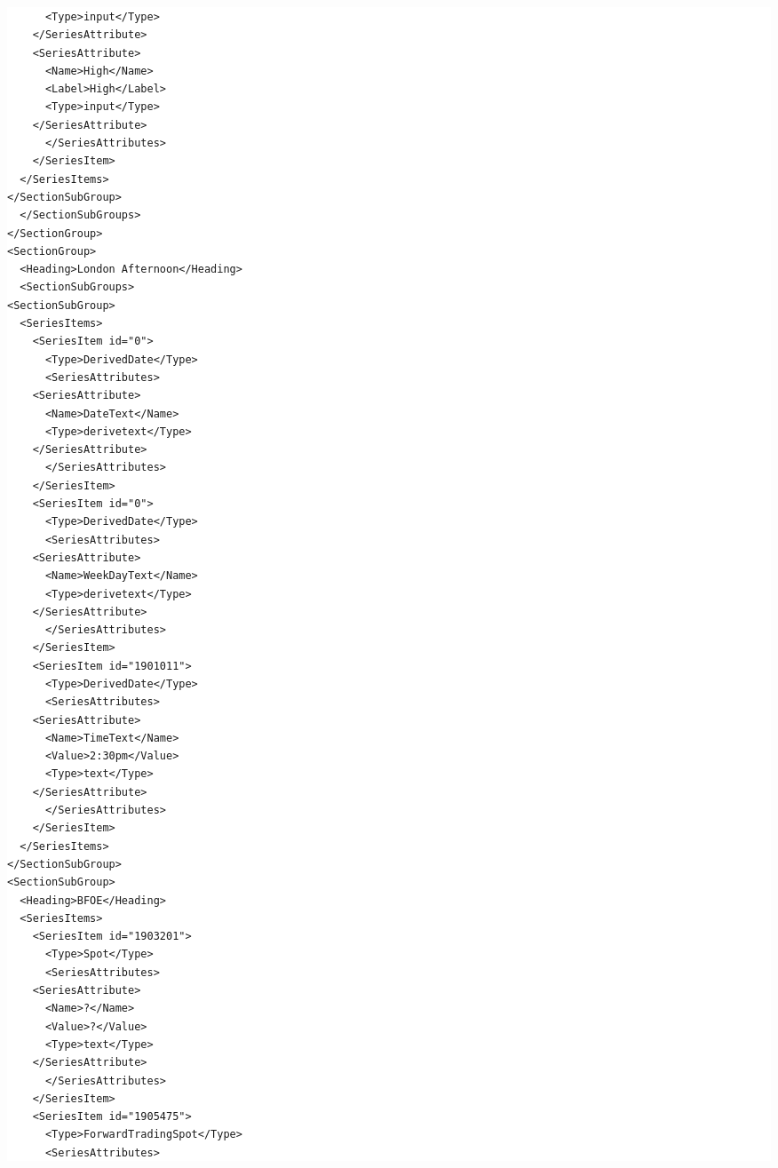 		  <Type>input</Type>
		</SeriesAttribute>
		<SeriesAttribute>
		  <Name>High</Name>
		  <Label>High</Label>
		  <Type>input</Type>
		</SeriesAttribute>
	      </SeriesAttributes>
	    </SeriesItem>
	  </SeriesItems>
	</SectionSubGroup>
      </SectionSubGroups>
    </SectionGroup>
    <SectionGroup>
      <Heading>London Afternoon</Heading>
      <SectionSubGroups>
	<SectionSubGroup>
	  <SeriesItems>
	    <SeriesItem id="0">
	      <Type>DerivedDate</Type>
	      <SeriesAttributes>
		<SeriesAttribute>
		  <Name>DateText</Name>
		  <Type>derivetext</Type>
		</SeriesAttribute>
	      </SeriesAttributes>
	    </SeriesItem>
	    <SeriesItem id="0">
	      <Type>DerivedDate</Type>
	      <SeriesAttributes>
		<SeriesAttribute>
		  <Name>WeekDayText</Name>
		  <Type>derivetext</Type>
		</SeriesAttribute>
	      </SeriesAttributes>
	    </SeriesItem>
	    <SeriesItem id="1901011">
	      <Type>DerivedDate</Type>
	      <SeriesAttributes>
		<SeriesAttribute>
		  <Name>TimeText</Name>
		  <Value>2:30pm</Value>
		  <Type>text</Type>
		</SeriesAttribute>
	      </SeriesAttributes>
	    </SeriesItem>
	  </SeriesItems>
	</SectionSubGroup>
	<SectionSubGroup>
	  <Heading>BFOE</Heading>
	  <SeriesItems>
	    <SeriesItem id="1903201">
	      <Type>Spot</Type>
	      <SeriesAttributes>
		<SeriesAttribute>
		  <Name>?</Name>
		  <Value>?</Value>
		  <Type>text</Type>
		</SeriesAttribute>
	      </SeriesAttributes>
	    </SeriesItem>
	    <SeriesItem id="1905475">
	      <Type>ForwardTradingSpot</Type>
	      <SeriesAttributes>